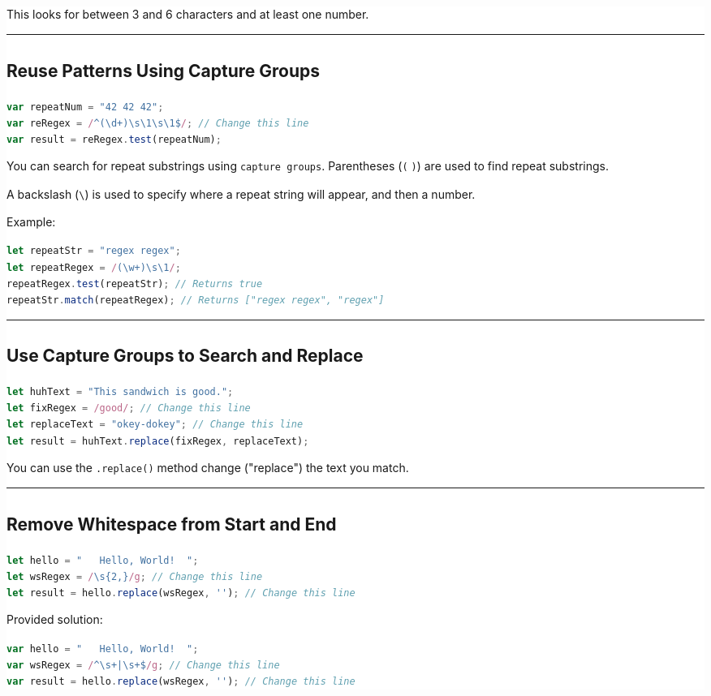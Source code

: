 This looks for between 3 and 6 characters and at least one number.

---

## Reuse Patterns Using Capture Groups

```JavaScript
var repeatNum = "42 42 42";
var reRegex = /^(\d+)\s\1\s\1$/; // Change this line
var result = reRegex.test(repeatNum);
```

You can search for repeat substrings using `capture groups`. Parentheses (`(` `)`) are used to find repeat substrings.

A backslash (`\`) is used to specify where a repeat string will appear, and then a number.

Example:

```JavaScript
let repeatStr = "regex regex";
let repeatRegex = /(\w+)\s\1/;
repeatRegex.test(repeatStr); // Returns true
repeatStr.match(repeatRegex); // Returns ["regex regex", "regex"]
```

---

## Use Capture Groups to Search and Replace

```JavaScript
let huhText = "This sandwich is good.";
let fixRegex = /good/; // Change this line
let replaceText = "okey-dokey"; // Change this line
let result = huhText.replace(fixRegex, replaceText);
```

You can use the `.replace()` method change ("replace") the text you match.

---

## Remove Whitespace from Start and End

```JavaScript
let hello = "   Hello, World!  ";
let wsRegex = /\s{2,}/g; // Change this line
let result = hello.replace(wsRegex, ''); // Change this line
```

Provided solution:

```JavaScript
var hello = "   Hello, World!  ";
var wsRegex = /^\s+|\s+$/g; // Change this line
var result = hello.replace(wsRegex, ''); // Change this line
```

